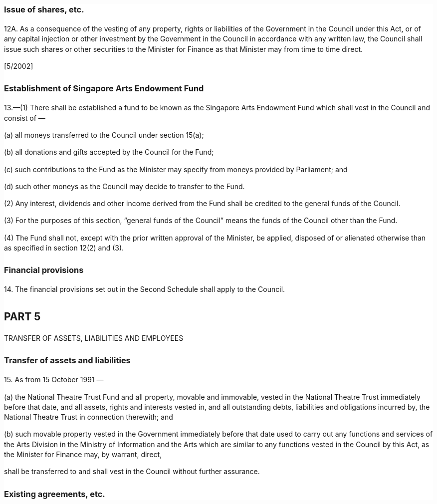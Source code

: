 ### Issue of shares, etc.

12A\. As a consequence of the vesting of any property, rights or liabilities of the Government in the Council under this Act, or of any capital injection or other investment by the Government in the Council in accordance with any written law, the Council shall issue such shares or other securities to the Minister for Finance as that Minister may from time to time direct.

[5/2002]

### Establishment of Singapore Arts Endowment Fund

13\.—(1) There shall be established a fund to be known as the Singapore Arts Endowment Fund which shall vest in the Council and consist of —

(a) all moneys transferred to the Council under section 15(a);

(b) all donations and gifts accepted by the Council for the Fund;

(c) such contributions to the Fund as the Minister may specify from moneys provided by Parliament; and

(d) such other moneys as the Council may decide to transfer to the Fund.

(2) Any interest, dividends and other income derived from the Fund shall be credited to the general funds of the Council.

(3) For the purposes of this section, “general funds of the Council” means the funds of the Council other than the Fund.

(4) The Fund shall not, except with the prior written approval of the Minister, be applied, disposed of or alienated otherwise than as specified in section 12(2) and (3).

### Financial provisions

14\. The financial provisions set out in the Second Schedule shall apply to the Council.

## PART 5

TRANSFER OF ASSETS, LIABILITIES AND EMPLOYEES

### Transfer of assets and liabilities

15\. As from 15 October 1991 —

(a) the National Theatre Trust Fund and all property, movable and immovable, vested in the National Theatre Trust immediately before that date, and all assets, rights and interests vested in, and all outstanding debts, liabilities and obligations incurred by, the National Theatre Trust in connection therewith; and

(b) such movable property vested in the Government immediately before that date used to carry out any functions and services of the Arts Division in the Ministry of Information and the Arts which are similar to any functions vested in the Council by this Act, as the Minister for Finance may, by warrant, direct,

shall be transferred to and shall vest in the Council without further assurance.

### Existing agreements, etc.
